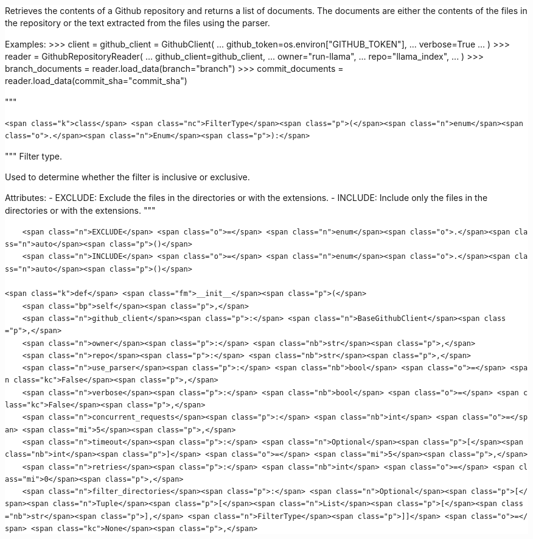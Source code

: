 <span class="sd">    Retrieves the contents of a Github repository and returns a list of documents.</span>
<span class="sd">    The documents are either the contents of the files in the repository or the text</span>
<span class="sd">    extracted from the files using the parser.</span>

<span class="sd">    Examples:</span>
<span class="sd">        &gt;&gt;&gt; client = github_client = GithubClient(</span>
<span class="sd">        ...    github_token=os.environ["GITHUB_TOKEN"],</span>
<span class="sd">        ...    verbose=True</span>
<span class="sd">        ... )</span>
<span class="sd">        &gt;&gt;&gt; reader = GithubRepositoryReader(</span>
<span class="sd">        ...    github_client=github_client,</span>
<span class="sd">        ...    owner="run-llama",</span>
<span class="sd">        ...    repo="llama_index",</span>
<span class="sd">        ... )</span>
<span class="sd">        &gt;&gt;&gt; branch_documents = reader.load_data(branch="branch")</span>
<span class="sd">        &gt;&gt;&gt; commit_documents = reader.load_data(commit_sha="commit_sha")</span>

<span class="sd">    """</span>

    <span class="k">class</span> <span class="nc">FilterType</span><span class="p">(</span><span class="n">enum</span><span class="o">.</span><span class="n">Enum</span><span class="p">):</span>
<span class="w">        </span><span class="sd">"""</span>
<span class="sd">        Filter type.</span>

<span class="sd">        Used to determine whether the filter is inclusive or exclusive.</span>

<span class="sd">        Attributes:</span>
<span class="sd">            - EXCLUDE: Exclude the files in the directories or with the extensions.</span>
<span class="sd">            - INCLUDE: Include only the files in the directories or with the extensions.</span>
<span class="sd">        """</span>

        <span class="n">EXCLUDE</span> <span class="o">=</span> <span class="n">enum</span><span class="o">.</span><span class="n">auto</span><span class="p">()</span>
        <span class="n">INCLUDE</span> <span class="o">=</span> <span class="n">enum</span><span class="o">.</span><span class="n">auto</span><span class="p">()</span>

    <span class="k">def</span> <span class="fm">__init__</span><span class="p">(</span>
        <span class="bp">self</span><span class="p">,</span>
        <span class="n">github_client</span><span class="p">:</span> <span class="n">BaseGithubClient</span><span class="p">,</span>
        <span class="n">owner</span><span class="p">:</span> <span class="nb">str</span><span class="p">,</span>
        <span class="n">repo</span><span class="p">:</span> <span class="nb">str</span><span class="p">,</span>
        <span class="n">use_parser</span><span class="p">:</span> <span class="nb">bool</span> <span class="o">=</span> <span class="kc">False</span><span class="p">,</span>
        <span class="n">verbose</span><span class="p">:</span> <span class="nb">bool</span> <span class="o">=</span> <span class="kc">False</span><span class="p">,</span>
        <span class="n">concurrent_requests</span><span class="p">:</span> <span class="nb">int</span> <span class="o">=</span> <span class="mi">5</span><span class="p">,</span>
        <span class="n">timeout</span><span class="p">:</span> <span class="n">Optional</span><span class="p">[</span><span class="nb">int</span><span class="p">]</span> <span class="o">=</span> <span class="mi">5</span><span class="p">,</span>
        <span class="n">retries</span><span class="p">:</span> <span class="nb">int</span> <span class="o">=</span> <span class="mi">0</span><span class="p">,</span>
        <span class="n">filter_directories</span><span class="p">:</span> <span class="n">Optional</span><span class="p">[</span><span class="n">Tuple</span><span class="p">[</span><span class="n">List</span><span class="p">[</span><span class="nb">str</span><span class="p">],</span> <span class="n">FilterType</span><span class="p">]]</span> <span class="o">=</span> <span class="kc">None</span><span class="p">,</span>